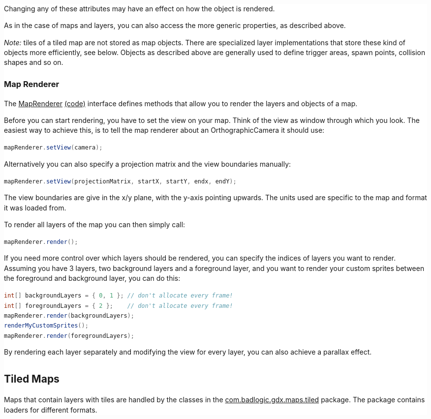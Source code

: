Changing any of these attributes may have an effect on how the object is rendered.

As in the case of maps and layers, you can also access the more generic properties, as described above.

*Note:* tiles of a tiled map are not stored as map objects. There are specialized layer implementations that store these kind of objects more efficiently, see below. Objects as described above are generally used to define trigger areas, spawn points, collision shapes and so on.

### Map Renderer ###

The [MapRenderer](http://libgdx.badlogicgames.com/nightlies/docs/api/com/badlogic/gdx/maps/MapRenderer.html)
[(code)](https://github.com/libgdx/libgdx/blob/master/gdx/src/com/badlogic/gdx/maps/MapRenderer.java) interface defines methods that allow you to render the layers and objects of a map.

Before you can start rendering, you have to set the view on your map. Think of the view as window through which you look. The easiest way to achieve this, is to tell the map renderer about an OrthographicCamera it should use:

```java
mapRenderer.setView(camera);
```

Alternatively you can also specify a projection matrix and the view boundaries manually:

```java
mapRenderer.setView(projectionMatrix, startX, startY, endx, endY);
```

The view boundaries are give in the x/y plane, with the y-axis pointing upwards. The units used are specific to the map and format it was loaded from.

To render all layers of the map you can then simply call:

```java
mapRenderer.render();
```

If you need more control over which layers should be rendered, you can specify the indices of layers you want to render. Assuming you have 3 layers, two background layers and a foreground layer, and you want to render your custom sprites between the foreground and background layer, you can do this:

```java
int[] backgroundLayers = { 0, 1 }; // don't allocate every frame!
int[] foregroundLayers = { 2 };    // don't allocate every frame!
mapRenderer.render(backgroundLayers);
renderMyCustomSprites();
mapRenderer.render(foregroundLayers);
```

By rendering each layer separately and modifying the view for every layer, you can also achieve a parallax effect.

## Tiled Maps ##
Maps that contain layers with tiles are handled by the classes in the [com.badlogic.gdx.maps.tiled](https://github.com/libgdx/libgdx/tree/master/gdx/src/com/badlogic/gdx/maps/tiled) package. The package contains loaders for different formats.
